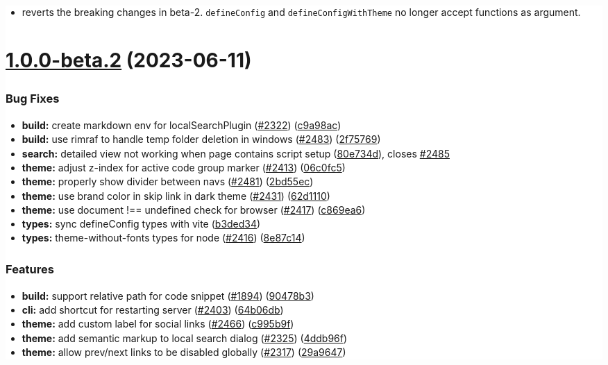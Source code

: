 - reverts the breaking changes in beta-2. `defineConfig` and `defineConfigWithTheme` no longer accept functions as argument.

# [1.0.0-beta.2](https://github.com/vuejs/vitepress/compare/v1.0.0-beta.1...v1.0.0-beta.2) (2023-06-11)

### Bug Fixes

- **build:** create markdown env for localSearchPlugin ([#2322](https://github.com/vuejs/vitepress/issues/2322)) ([c9a98ac](https://github.com/vuejs/vitepress/commit/c9a98ac6bb854a7a24c08cfc23e84ebc243ba347))
- **build:** use rimraf to handle temp folder deletion in windows ([#2483](https://github.com/vuejs/vitepress/issues/2483)) ([2f75769](https://github.com/vuejs/vitepress/commit/2f7576998587387ee32173b6de90f338fc7e85d3))
- **search:** detailed view not working when page contains script setup ([80e734d](https://github.com/vuejs/vitepress/commit/80e734d67763fea449647b7b21dfde0bde1c360b)), closes [#2485](https://github.com/vuejs/vitepress/issues/2485)
- **theme:** adjust z-index for active code group marker ([#2413](https://github.com/vuejs/vitepress/issues/2413)) ([06c0fc5](https://github.com/vuejs/vitepress/commit/06c0fc5d5cd55e03b4eee14feac67b749e7283ed))
- **theme:** properly show divider between navs ([#2481](https://github.com/vuejs/vitepress/issues/2481)) ([2bd55ec](https://github.com/vuejs/vitepress/commit/2bd55eca2e7d8384ac50c94b049310dc6173f849))
- **theme:** use brand color in skip link in dark theme ([#2431](https://github.com/vuejs/vitepress/issues/2431)) ([62d1110](https://github.com/vuejs/vitepress/commit/62d1110848e9b8944d920232bee185d8066194dd))
- **theme:** use document !== undefined check for browser ([#2417](https://github.com/vuejs/vitepress/issues/2417)) ([c869ea6](https://github.com/vuejs/vitepress/commit/c869ea64ae3c20aef60af1425b02e5797faa8d69))
- **types:** sync defineConfig types with vite ([b3ded34](https://github.com/vuejs/vitepress/commit/b3ded34d8a9ca7a9a82e9b0cf705a2ed6233e881))
- **types:** theme-without-fonts types for node ([#2416](https://github.com/vuejs/vitepress/issues/2416)) ([8e87c14](https://github.com/vuejs/vitepress/commit/8e87c14fba6a76d2dec8611f3d56c0c3a84accc0))

### Features

- **build:** support relative path for code snippet ([#1894](https://github.com/vuejs/vitepress/issues/1894)) ([90478b3](https://github.com/vuejs/vitepress/commit/90478b36cd4d161c2118a9e677384982805963b0))
- **cli:** add shortcut for restarting server ([#2403](https://github.com/vuejs/vitepress/issues/2403)) ([64b06db](https://github.com/vuejs/vitepress/commit/64b06db3ece7c4c2e73dd28c2f349f521afa390a))
- **theme:** add custom label for social links ([#2466](https://github.com/vuejs/vitepress/issues/2466)) ([c995b9f](https://github.com/vuejs/vitepress/commit/c995b9f61d90aa7671371373c5772ab59b516fc5))
- **theme:** add semantic markup to local search dialog ([#2325](https://github.com/vuejs/vitepress/issues/2325)) ([4ddb96f](https://github.com/vuejs/vitepress/commit/4ddb96fe508578893ee5a44621b5bac098bd4710))
- **theme:** allow prev/next links to be disabled globally ([#2317](https://github.com/vuejs/vitepress/issues/2317)) ([29a9647](https://github.com/vuejs/vitepress/commit/29a9647ee92efe8ea9a7c6698d5cacb22bf3e9ce))
